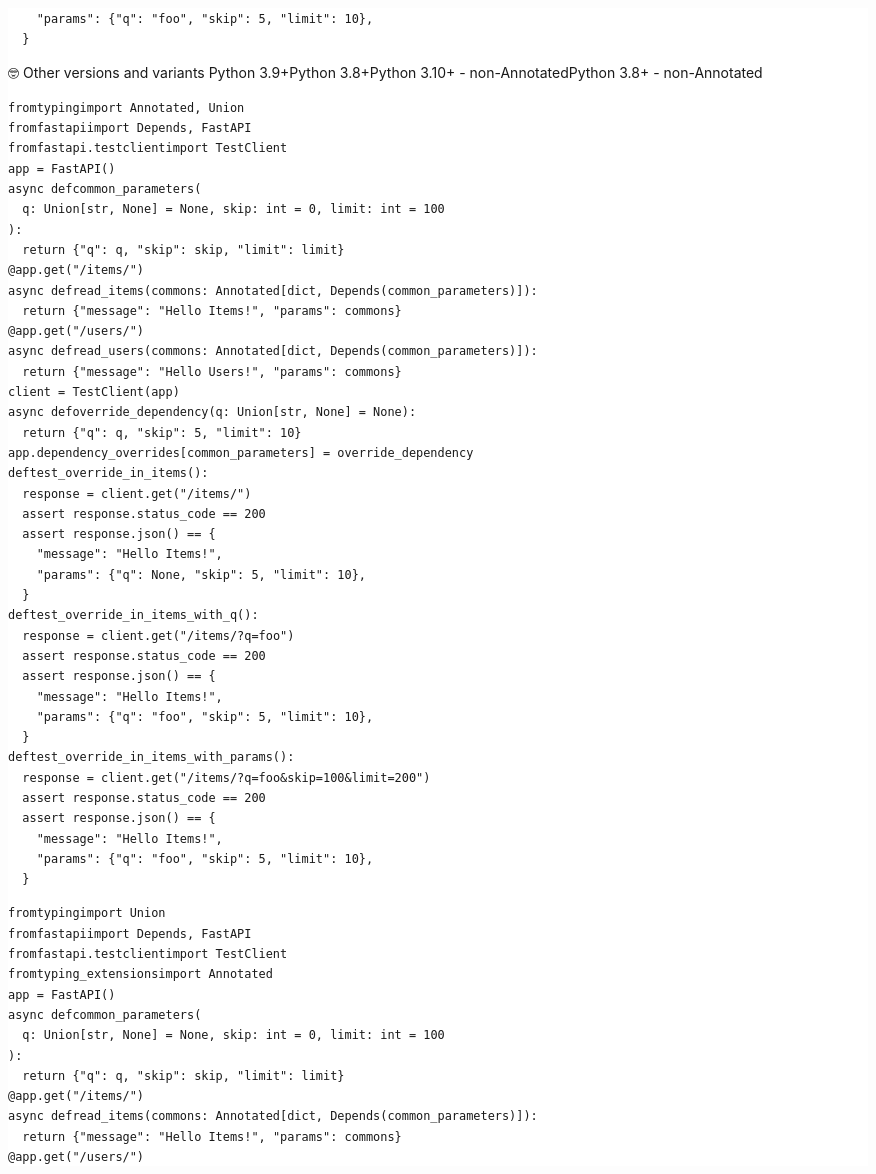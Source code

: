 ```
    "params": {"q": "foo", "skip": 5, "limit": 10},
  }

```

🤓 Other versions and variants
Python 3.9+Python 3.8+Python 3.10+ - non-AnnotatedPython 3.8+ - non-Annotated
```
fromtypingimport Annotated, Union
fromfastapiimport Depends, FastAPI
fromfastapi.testclientimport TestClient
app = FastAPI()
async defcommon_parameters(
  q: Union[str, None] = None, skip: int = 0, limit: int = 100
):
  return {"q": q, "skip": skip, "limit": limit}
@app.get("/items/")
async defread_items(commons: Annotated[dict, Depends(common_parameters)]):
  return {"message": "Hello Items!", "params": commons}
@app.get("/users/")
async defread_users(commons: Annotated[dict, Depends(common_parameters)]):
  return {"message": "Hello Users!", "params": commons}
client = TestClient(app)
async defoverride_dependency(q: Union[str, None] = None):
  return {"q": q, "skip": 5, "limit": 10}
app.dependency_overrides[common_parameters] = override_dependency
deftest_override_in_items():
  response = client.get("/items/")
  assert response.status_code == 200
  assert response.json() == {
    "message": "Hello Items!",
    "params": {"q": None, "skip": 5, "limit": 10},
  }
deftest_override_in_items_with_q():
  response = client.get("/items/?q=foo")
  assert response.status_code == 200
  assert response.json() == {
    "message": "Hello Items!",
    "params": {"q": "foo", "skip": 5, "limit": 10},
  }
deftest_override_in_items_with_params():
  response = client.get("/items/?q=foo&skip=100&limit=200")
  assert response.status_code == 200
  assert response.json() == {
    "message": "Hello Items!",
    "params": {"q": "foo", "skip": 5, "limit": 10},
  }

```

```
fromtypingimport Union
fromfastapiimport Depends, FastAPI
fromfastapi.testclientimport TestClient
fromtyping_extensionsimport Annotated
app = FastAPI()
async defcommon_parameters(
  q: Union[str, None] = None, skip: int = 0, limit: int = 100
):
  return {"q": q, "skip": skip, "limit": limit}
@app.get("/items/")
async defread_items(commons: Annotated[dict, Depends(common_parameters)]):
  return {"message": "Hello Items!", "params": commons}
@app.get("/users/")
```